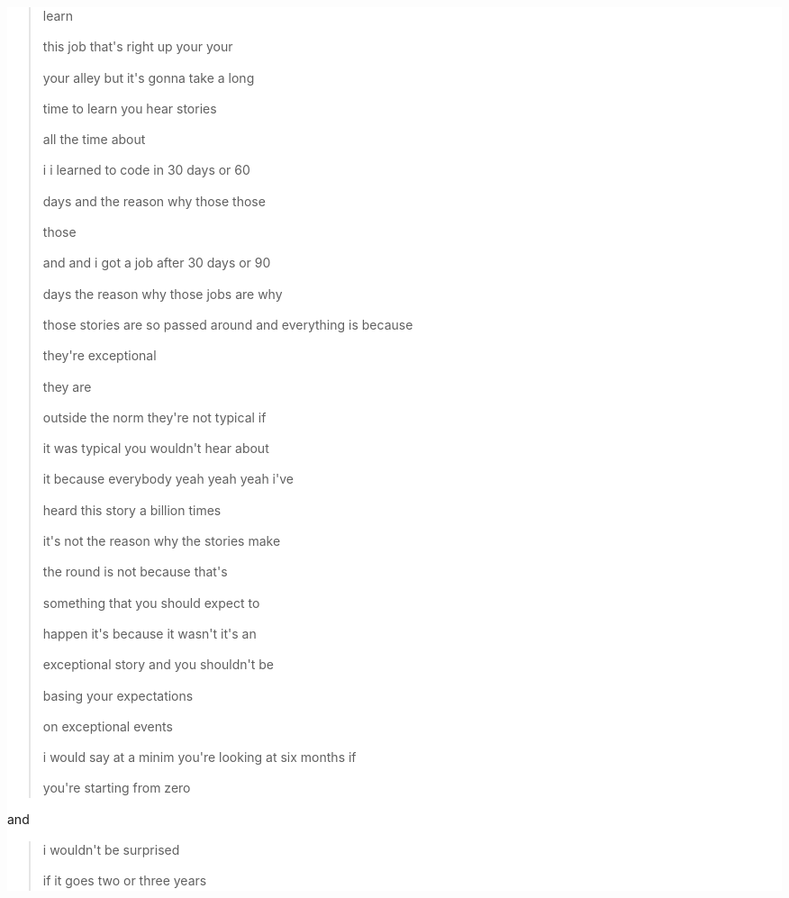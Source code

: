 >
> learn
>
> this job that&#39;s right up your your
>
> your alley but it&#39;s gonna take a long
>
> time to learn 
you hear stories
>
> all the time about
>
> i i learned to code in 30 days or 60
>
> days and the reason why those those
>
> those
>
> and and i got a job after 30 days or 90
>
> days the reason why those jobs are 
why
>
> those stories are so 
passed around and everything is because
>
> they&#39;re exceptional
>
> they are
>
> outside the norm they&#39;re not typical if
>
> it was typical you wouldn&#39;t hear about
>
> it because everybody yeah yeah yeah i&#39;ve
>
> heard this story a billion times
>
> it&#39;s not the reason why the stories make
>
> the round is not because that&#39;s
>
> something that you should expect to
>
> happen it&#39;s because it wasn&#39;t it&#39;s an
>
> exceptional story and you shouldn&#39;t be
>
> basing your expectations
>
> on exceptional events
>
> i would say at a minim
you&#39;re looking at six months if
>
> you&#39;re starting from zero
>
> 
and
>
> i wouldn&#39;t be surprised
>
> if it goes two or three years
>